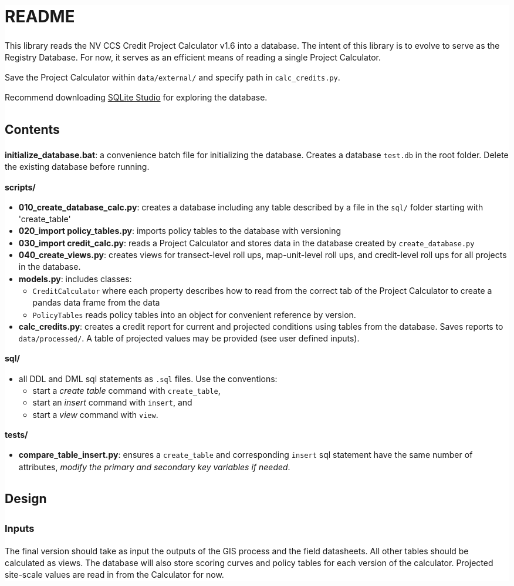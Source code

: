 # README

This library reads the NV CCS Credit Project Calculator v1.6 into a database. The intent of this library is to evolve to serve as the Registry Database. For now, it serves as an efficient means of reading a single Project Calculator.

Save the Project Calculator within `data/external/` and specify path in `calc_credits.py`.

Recommend downloading [SQLite Studio](https://sqlitestudio.pl/) for exploring the database.



## Contents

**initialize_database.bat**: a convenience batch file for initializing the database. Creates a database `test.db` in the root folder. Delete the existing database before running.

**scripts/**

* **010_create_database_calc.py**: creates a database including any table described by a file in the `sql/` folder starting with 'create_table'
* **020_import policy_tables.py**: imports policy tables to the database with versioning
* **030_import credit_calc.py**: reads a Project Calculator and stores data in the database created by `create_database.py`
* **040_create_views.py**: creates views for transect-level roll ups, map-unit-level roll ups, and credit-level roll ups for all projects in the database.
* **models.py**: includes classes:
  * `CreditCalculator` where each property describes how to read from the correct tab of the Project Calculator to create a pandas data frame from the data
  * `PolicyTables` reads policy tables into an object for convenient reference by version.
* **calc_credits.py**: creates a credit report for current and projected conditions using tables from the database. Saves reports to `data/processed/`. A table of projected values may be provided (see user defined inputs).

**sql/**

* all DDL and DML sql statements as `.sql` files. Use the conventions: 
  * start a *create table* command with `create_table`, 
  * start an *insert* command with `insert`, and 
  * start a *view* command with `view`.

**tests/**

* **compare_table_insert.py**: ensures a `create_table` and corresponding `insert` sql statement have the same number of attributes, *modify the primary and secondary key variables if needed*.

## Design

### Inputs

The final version should take as input the outputs of the GIS process and the field datasheets. All other tables should be calculated as views. The database will also store scoring curves and policy tables for each version of the calculator. Projected site-scale values are read in from the Calculator for now.
